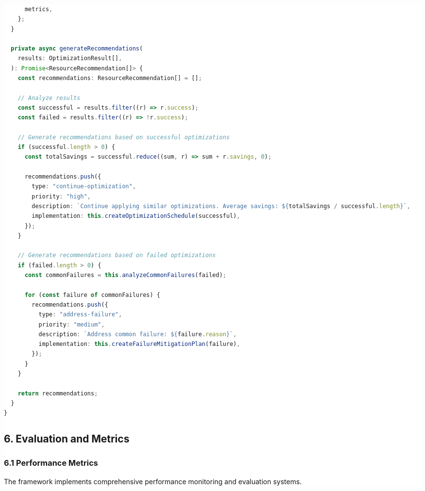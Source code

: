 ```typescript
      metrics,
    };
  }

  private async generateRecommendations(
    results: OptimizationResult[],
  ): Promise<ResourceRecommendation[]> {
    const recommendations: ResourceRecommendation[] = [];

    // Analyze results
    const successful = results.filter((r) => r.success);
    const failed = results.filter((r) => !r.success);

    // Generate recommendations based on successful optimizations
    if (successful.length > 0) {
      const totalSavings = successful.reduce((sum, r) => sum + r.savings, 0);

      recommendations.push({
        type: "continue-optimization",
        priority: "high",
        description: `Continue applying similar optimizations. Average savings: ${totalSavings / successful.length}`,
        implementation: this.createOptimizationSchedule(successful),
      });
    }

    // Generate recommendations based on failed optimizations
    if (failed.length > 0) {
      const commonFailures = this.analyzeCommonFailures(failed);

      for (const failure of commonFailures) {
        recommendations.push({
          type: "address-failure",
          priority: "medium",
          description: `Address common failure: ${failure.reason}`,
          implementation: this.createFailureMitigationPlan(failure),
        });
      }
    }

    return recommendations;
  }
}
```

## 6. Evaluation and Metrics

### 6.1 Performance Metrics

The framework implements comprehensive performance monitoring and evaluation systems.
